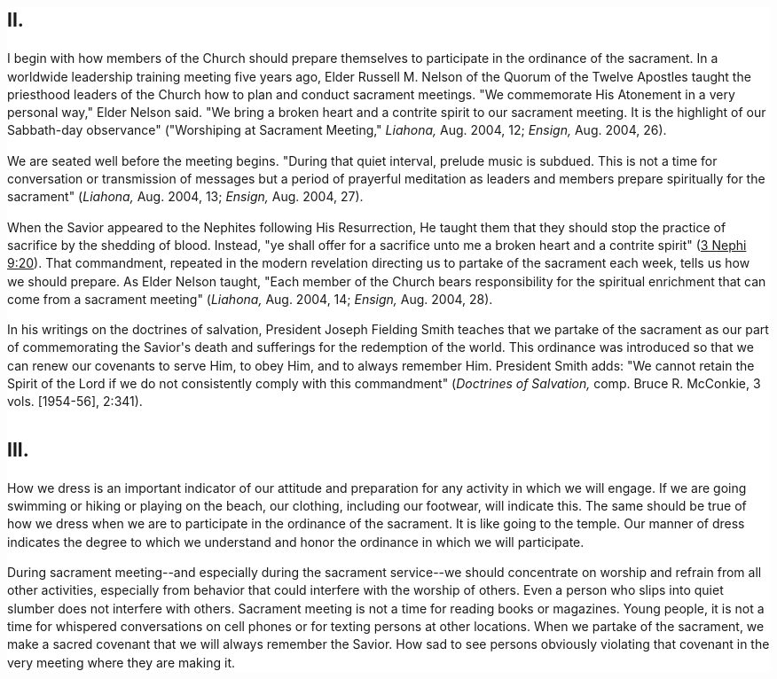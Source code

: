 ## II.

I begin with how members of the Church should prepare themselves to
participate in the ordinance of the sacrament. In a worldwide leadership
training meeting five years ago, Elder Russell M. Nelson of the Quorum of the
Twelve Apostles taught the priesthood leaders of the Church how to plan and
conduct sacrament meetings. "We commemorate His Atonement in a very personal
way," Elder Nelson said. "We bring a broken heart and a contrite spirit to our
sacrament meeting. It is the highlight of our Sabbath-day observance"
("Worshiping at Sacrament Meeting," _Liahona,_ Aug. 2004, 12; _Ensign,_ Aug.
2004, 26).

We are seated well before the meeting begins. "During that quiet interval,
prelude music is subdued. This is not a time for conversation or transmission
of messages but a period of prayerful meditation as leaders and members
prepare spiritually for the sacrament" (_Liahona,_ Aug. 2004, 13; _Ensign,_
Aug. 2004, 27).

When the Savior appeared to the Nephites following His Resurrection, He taught
them that they should stop the practice of sacrifice by the shedding of blood.
Instead, "ye shall offer for a sacrifice unto me a broken heart and a contrite
spirit" ([3 Nephi
9:20](https://www.lds.org/scriptures/bofm/3-ne/9.20?lang=eng#19)). That
commandment, repeated in the modern revelation directing us to partake of the
sacrament each week, tells us how we should prepare. As Elder Nelson taught,
"Each member of the Church bears responsibility for the spiritual enrichment
that can come from a sacrament meeting" (_Liahona,_ Aug. 2004, 14; _Ensign,_
Aug. 2004, 28).

In his writings on the doctrines of salvation, President Joseph Fielding Smith
teaches that we partake of the sacrament as our part of commemorating the
Savior's death and sufferings for the redemption of the world. This ordinance
was introduced so that we can renew our covenants to serve Him, to obey Him,
and to always remember Him. President Smith adds: "We cannot retain the Spirit
of the Lord if we do not consistently comply with this commandment"
(_Doctrines of Salvation,_ comp. Bruce R. McConkie, 3 vols. [1954-56], 2:341).

## III.

How we dress is an important indicator of our attitude and preparation for any
activity in which we will engage. If we are going swimming or hiking or
playing on the beach, our clothing, including our footwear, will indicate
this. The same should be true of how we dress when we are to participate in
the ordinance of the sacrament. It is like going to the temple. Our manner of
dress indicates the degree to which we understand and honor the ordinance in
which we will participate.

During sacrament meeting--and especially during the sacrament service--we
should concentrate on worship and refrain from all other activities,
especially from behavior that could interfere with the worship of others. Even
a person who slips into quiet slumber does not interfere with others.
Sacrament meeting is not a time for reading books or magazines. Young people,
it is not a time for whispered conversations on cell phones or for texting
persons at other locations. When we partake of the sacrament, we make a sacred
covenant that we will always remember the Savior. How sad to see persons
obviously violating that covenant in the very meeting where they are making
it.
